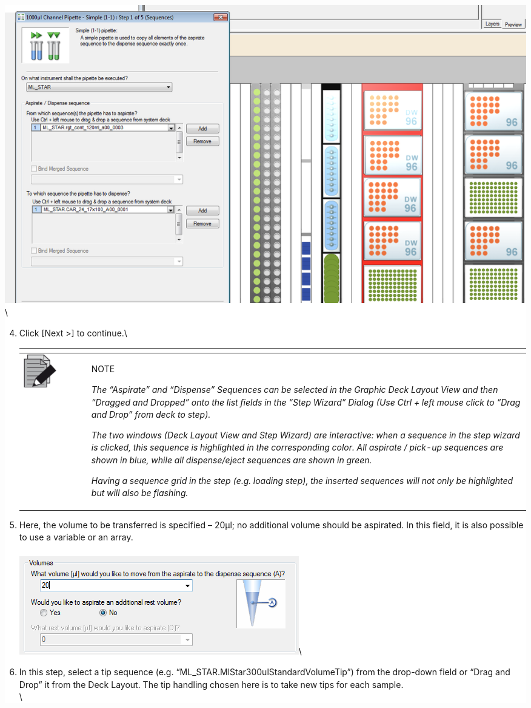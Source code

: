    ![](<../.gitbook/assets/image (42) (1) (1).png>)\

4.  Click \[Next >] to continue.\


    <table data-header-hidden><thead><tr><th width="98"></th><th></th></tr></thead><tbody><tr><td><img src="../.gitbook/assets/image (10) (1) (1) (1) (1) (1) (1) (1) (1) (1) (1) (1) (1) (1) (1).png" alt="" data-size="original"></td><td><p>NOTE</p><p><em>The “Aspirate” and “Dispense” Sequences can be selected in the Graphic Deck Layout View and then “Dragged and Dropped” onto the list fields in the “Step Wizard” Dialog (Use Ctrl + left mouse click to “Drag and Drop” from deck to step).</em></p><p><em>The two windows (Deck Layout View and Step Wizard) are interactive: when a sequence in the step wizard is clicked, this sequence is highlighted in the corresponding color. All aspirate / pick-up sequences are shown in blue, while all dispense/eject sequences are shown in green.</em></p><p><em>Having a sequence grid in the step (e.g. loading step), the inserted sequences will not only be highlighted but will also be flashing.</em></p></td></tr></tbody></table>
5. Here, the volume to be transferred is specified – 20μl; no additional volume should be aspirated. In this field, it is also possible to use a variable or an array.\
   \
   ![](<../.gitbook/assets/image (43) (1) (1).png>)\

6. In this step, select a tip sequence (e.g. “ML\_STAR.MlStar300ulStandardVolumeTip”) from the drop-down field or “Drag and Drop” it from the Deck Layout. The tip handling chosen here is to take new tips for each sample.\
   \